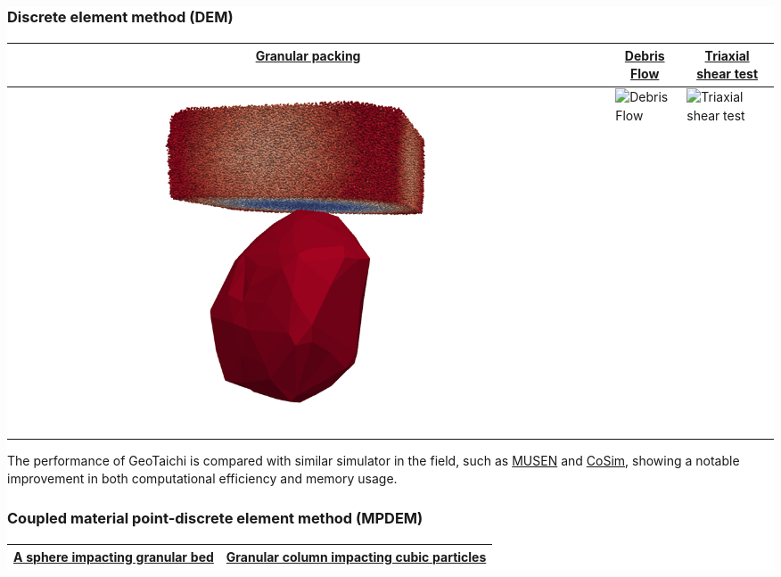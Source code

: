 
### Discrete element method (DEM)
| [Granular packing](example/dem/GranularPackings/polyLevelSet/packing_generate.py) | [Debris Flow](example/dem/HeapFormation/sphere_packing.py) | [Triaxial shear test](example/dem/TriaxialTest/drained.py) |
| --- | --- | --- | 
| ![Granular packing](images/lsdem.gif) | ![Debris Flow](images/debris_flow.gif) | ![Triaxial shear test](images/force_chain.gif) |

The performance of GeoTaichi is compared with similar simulator in the field, such as [MUSEN](https://msolids.net/musen/) and [CoSim](http://www.meggs.hydr.tsinghua.edu.cn/index.html), showing a notable improvement in both computational efficiency and memory usage.

### Coupled material point-discrete element method (MPDEM)
| [A sphere impacting granular bed](example/dempm/SphereImpact/plane_strain.py) | [Granular column impacting cubic particles](example/dempm/GranularImpact/granular_impact.py) |
| --- | --- |